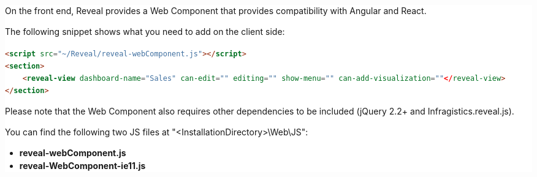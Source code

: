 On the front end, Reveal provides a Web Component that provides
compatibility with Angular and React.

The following snippet shows what you need to add on the client side:

``` html
<script src="~/Reveal/reveal-webComponent.js"></script>
<section>
    <reveal-view dashboard-name="Sales" can-edit="" editing="" show-menu="" can-add-visualization=""</reveal-view>
</section>
```

Please note that the Web Component also requires other dependencies to be included (jQuery 2.2+ and Infragistics.reveal.js).

You can find the following two JS files at "\<InstallationDirectory\>\\Web\\JS":

  - **reveal-webComponent.js**
  - **reveal-WebComponent-ie11.js**